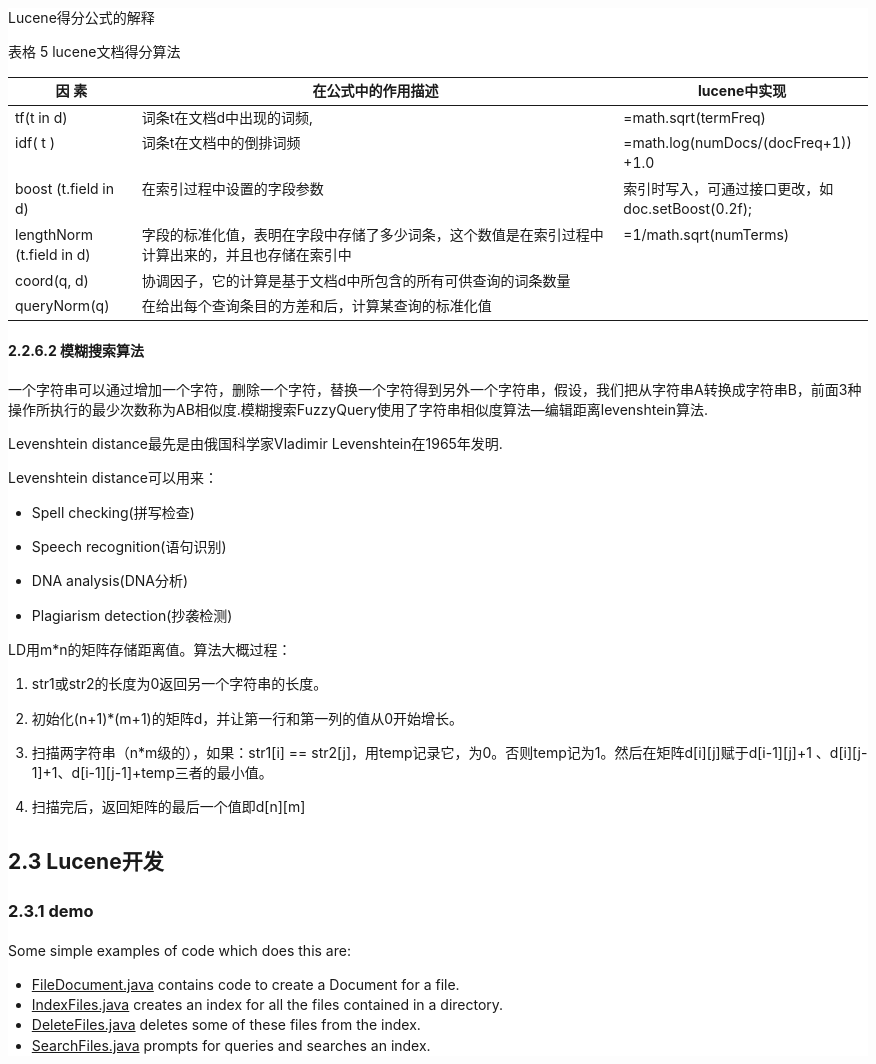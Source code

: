 Lucene得分公式的解释

表格 5 lucene文档得分算法

| 因  素                        | 在公式中的作用描述                                        | lucene中实现                            |
| --------------------------- | ------------------------------------------------ | ------------------------------------ |
| tf(t  in d)                 | 词条t在文档d中出现的词频,                                   | =math.sqrt(termFreq)                 |
| idf( t  )                   | 词条t在文档中的倒排词频                                     | =math.log(numDocs/(docFreq+1))  +1.0 |
| boost  (t.field  in d)      | 在索引过程中设置的字段参数                                    | 索引时写入，可通过接口更改，如doc.setBoost(0.2f);   |
| lengthNorm  (t.field  in d) | 字段的标准化值，表明在字段中存储了多少词条，这个数值是在索引过程中计算出来的，并且也存储在索引中 | =1/math.sqrt(numTerms)               |
| coord(q,  d)                | 协调因子，它的计算是基于文档d中所包含的所有可供查询的词条数量                  |                                      |
| queryNorm(q)                | 在给出每个查询条目的方差和后，计算某查询的标准化值                        |                                      |

#### 2.2.6.2 模糊搜索算法

一个字符串可以通过增加一个字符，删除一个字符，替换一个字符得到另外一个字符串，假设，我们把从字符串A转换成字符串B，前面3种操作所执行的最少次数称为AB相似度.模糊搜索FuzzyQuery使用了字符串相似度算法—编辑距离levenshtein算法.

Levenshtein distance最先是由俄国科学家Vladimir Levenshtein在1965年发明.

Levenshtein distance可以用来：

* Spell checking(拼写检查)

* Speech recognition(语句识别)

* DNA analysis(DNA分析)

* Plagiarism detection(抄袭检测)

LD用m*n的矩阵存储距离值。算法大概过程：

1)  str1或str2的长度为0返回另一个字符串的长度。

2)  初始化(n+1)*(m+1)的矩阵d，并让第一行和第一列的值从0开始增长。

3)  扫描两字符串（n*m级的），如果：str1[i] == str2[j]，用temp记录它，为0。否则temp记为1。然后在矩阵d[i][j]赋于d[i-1][j]+1 、d[i][j-1]+1、d[i-1][j-1]+temp三者的最小值。

4)  扫描完后，返回矩阵的最后一个值即d[n][m]

## 2.3   Lucene开发

### 2.3.1 demo

Some simple examples of code which does this are:

- [FileDocument.java](http://svn.apache.org/repos/asf/lucene/java/trunk/src/demo/org/apache/lucene/demo/FileDocument.java)     contains code to create a Document for a file.
- [IndexFiles.java](http://svn.apache.org/repos/asf/lucene/java/trunk/src/demo/org/apache/lucene/demo/IndexFiles.java)     creates an index for all the files contained in a directory.
- [DeleteFiles.java](http://svn.apache.org/repos/asf/lucene/java/trunk/src/demo/org/apache/lucene/demo/DeleteFiles.java)     deletes some of these files from the index.
- [SearchFiles.java](http://svn.apache.org/repos/asf/lucene/java/trunk/src/demo/org/apache/lucene/demo/SearchFiles.java)     prompts for queries and searches an index.
